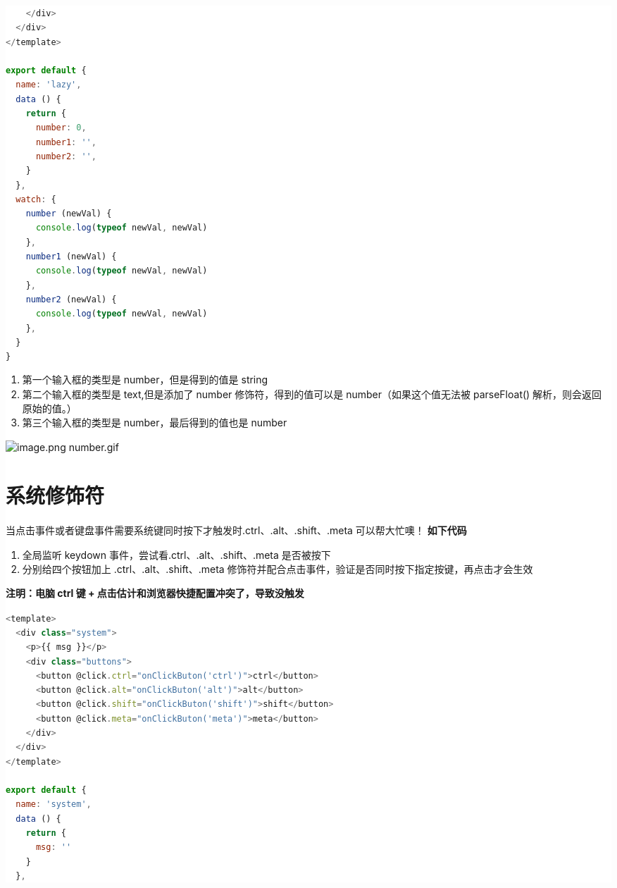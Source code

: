 ```javascript
    </div>
  </div>
</template>

export default {
  name: 'lazy',
  data () {
    return {
      number: 0,
      number1: '',
      number2: '',
    }
  },
  watch: {
    number (newVal) {
      console.log(typeof newVal, newVal)
    },
    number1 (newVal) {
      console.log(typeof newVal, newVal)
    },
    number2 (newVal) {
      console.log(typeof newVal, newVal)
    },
  }
}
```

1. 第一个输入框的类型是 number，但是得到的值是 string
1. 第二个输入框的类型是 text,但是添加了 number 修饰符，得到的值可以是 number（如果这个值无法被 parseFloat() 解析，则会返回原始的值。）
1. 第三个输入框的类型是 number，最后得到的值也是 number

![image.png](https://cdn.nlark.com/yuque/0/2021/gif/12838787/1637744718730-63ac6979-605e-4f25-b99e-4c4b0c6e222f.gif#clientId=ube0a7b57-a3b9-4&from=paste&id=u91c65a41&margin=%5Bobject%20Object%5D&name=image.png&originHeight=1&originWidth=1&originalType=url∶=1&size=70&status=done&style=none&taskId=u41d07f12-da60-4a2b-8499-f0209ae7331)
number.gif

# 系统修饰符

当点击事件或者键盘事件需要系统键同时按下才触发时.ctrl、.alt、.shift、.meta 可以帮大忙噢！
**如下代码**

1. 全局监听 keydown 事件，尝试看.ctrl、.alt、.shift、.meta 是否被按下
1. 分别给四个按钮加上 .ctrl、.alt、.shift、.meta 修饰符并配合点击事件，验证是否同时按下指定按键，再点击才会生效

**注明：电脑 ctrl 键 + 点击估计和浏览器快捷配置冲突了，导致没触发**

```javascript
<template>
  <div class="system">
    <p>{{ msg }}</p>
    <div class="buttons">
      <button @click.ctrl="onClickButon('ctrl')">ctrl</button>
      <button @click.alt="onClickButon('alt')">alt</button>
      <button @click.shift="onClickButon('shift')">shift</button>
      <button @click.meta="onClickButon('meta')">meta</button>
    </div>
  </div>
</template>

export default {
  name: 'system',
  data () {
    return {
      msg: ''
    }
  },
```